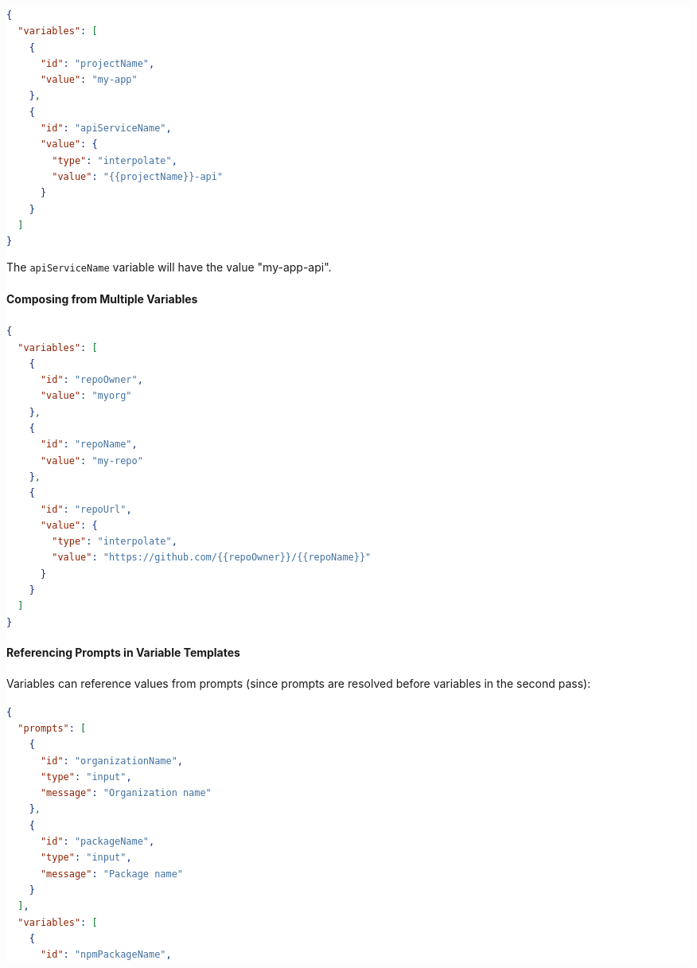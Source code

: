```json
{
  "variables": [
    {
      "id": "projectName",
      "value": "my-app"
    },
    {
      "id": "apiServiceName",
      "value": {
        "type": "interpolate",
        "value": "{{projectName}}-api"
      }
    }
  ]
}
```

The `apiServiceName` variable will have the value "my-app-api".

#### Composing from Multiple Variables

```json
{
  "variables": [
    {
      "id": "repoOwner",
      "value": "myorg"
    },
    {
      "id": "repoName",
      "value": "my-repo"
    },
    {
      "id": "repoUrl",
      "value": {
        "type": "interpolate",
        "value": "https://github.com/{{repoOwner}}/{{repoName}}"
      }
    }
  ]
}
```

#### Referencing Prompts in Variable Templates

Variables can reference values from prompts (since prompts are resolved before variables in the second pass):

```json
{
  "prompts": [
    {
      "id": "organizationName",
      "type": "input",
      "message": "Organization name"
    },
    {
      "id": "packageName",
      "type": "input",
      "message": "Package name"
    }
  ],
  "variables": [
    {
      "id": "npmPackageName",
```